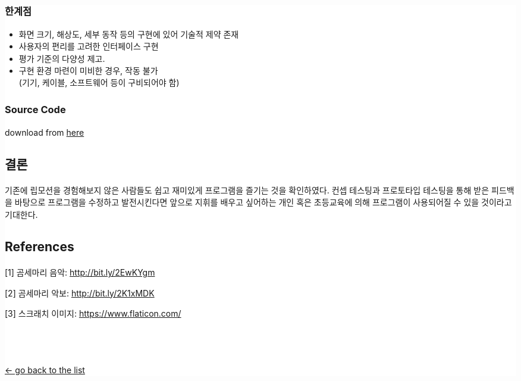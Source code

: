  

### 한계점

 - 화면 크기, 해상도, 세부 동작 등의 구현에 있어 기술적 제약 존재
 - 사용자의 편리를 고려한 인터페이스 구현
 - 평가 기준의 다양성 제고.
 - 구현 환경 마련이 미비한 경우, 작동 불가  
   (기기, 케이블, 소프트웨어 등이 구비되어야 함) 


### Source Code
download from [here](https://github.com/wodms95/HCI-Group3-RhythmSonTa/tree/master/HCI_Rythm%20SonTA_Source%20Code) 



## 결론
기존에 립모션을 경험해보지 않은 사람들도 쉽고 재미있게 프로그램을 즐기는 것을 확인하였다. 컨셉 테스팅과 프로토타입 테스팅을 통해 받은 피드백을 바탕으로 프로그램을 수정하고 발전시킨다면 앞으로 지휘를 배우고 싶어하는 개인 혹은 초등교육에 의해 프로그램이 사용되어질 수 있을 것이라고 기대한다.

## References
  [1] 곰세마리 음악: http://bit.ly/2EwKYgm
  
  [2] 곰세마리 악보: http://bit.ly/2K1xMDK
  
  [3] 스크래치 이미지: https://www.flaticon.com/


<br><br><br>
[← go back to the list](https://HandongHCI.github.io/StudentProjects/HCI2019S)